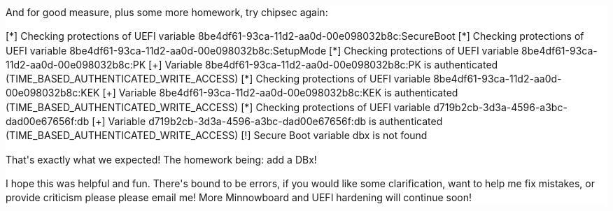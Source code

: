 And for good measure, plus some more homework, try chipsec again:

\[\*\] Checking protections of UEFI variable 8be4df61-93ca-11d2-aa0d-00e098032b8c:SecureBoot
\[\*\] Checking protections of UEFI variable 8be4df61-93ca-11d2-aa0d-00e098032b8c:SetupMode
\[\*\] Checking protections of UEFI variable 8be4df61-93ca-11d2-aa0d-00e098032b8c:PK
\[+\] Variable 8be4df61-93ca-11d2-aa0d-00e098032b8c:PK is authenticated (TIME\_BASED\_AUTHENTICATED\_WRITE\_ACCESS)
\[\*\] Checking protections of UEFI variable 8be4df61-93ca-11d2-aa0d-00e098032b8c:KEK
\[+\] Variable 8be4df61-93ca-11d2-aa0d-00e098032b8c:KEK is authenticated (TIME\_BASED\_AUTHENTICATED\_WRITE\_ACCESS)
\[\*\] Checking protections of UEFI variable d719b2cb-3d3a-4596-a3bc-dad00e67656f:db
\[+\] Variable d719b2cb-3d3a-4596-a3bc-dad00e67656f:db is authenticated (TIME\_BASED\_AUTHENTICATED\_WRITE\_ACCESS)
\[!\] Secure Boot variable dbx is not found

That's exactly what we expected! The homework being: add a DBx!

I hope this was helpful and fun. There's bound to be errors, if you would like some clarification, want to help me fix mistakes, or provide criticism please please email me! More Minnowboard and UEFI hardening will continue soon!
